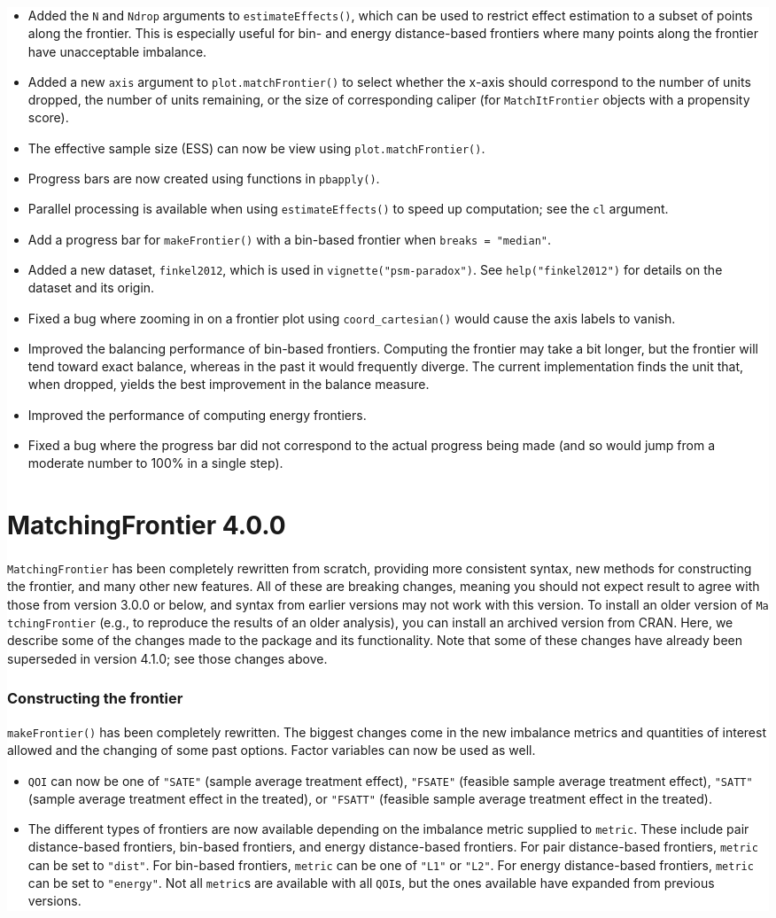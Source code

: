 * Added the `N` and `Ndrop` arguments to `estimateEffects()`, which can be used to restrict effect estimation to a subset of points along the frontier. This is especially useful for bin- and energy distance-based frontiers where many points along the frontier have unacceptable imbalance.

* Added a new `axis` argument to `plot.matchFrontier()` to select whether the x-axis should correspond to the number of units dropped, the number of units remaining, or the size of corresponding caliper (for `MatchItFrontier` objects with a propensity score).

* The effective sample size (ESS) can now be view using `plot.matchFrontier()`.

* Progress bars are now created using functions in `pbapply()`.

* Parallel processing is available when using `estimateEffects()` to speed up computation; see the `cl` argument.

* Add a progress bar for `makeFrontier()` with a bin-based frontier when `breaks = "median"`.

* Added a new dataset, `finkel2012`, which is used in `vignette("psm-paradox")`. See `help("finkel2012")` for details on the dataset and its origin.

* Fixed a bug where zooming in on a frontier plot using `coord_cartesian()` would cause the axis labels to vanish.

* Improved the balancing performance of bin-based frontiers. Computing the frontier may take a bit longer, but the frontier will tend toward exact balance, whereas in the past it would frequently diverge. The current implementation finds the unit that, when dropped, yields the best improvement in the balance measure.

* Improved the performance of computing energy frontiers.

* Fixed a bug where the progress bar did not correspond to the actual progress being made (and so would jump from a moderate number to 100% in a single step).

# MatchingFrontier 4.0.0

`MatchingFrontier` has been completely rewritten from scratch, providing more consistent syntax, new methods for constructing the frontier, and many other new features. All of these are breaking changes, meaning you should not expect result to agree with those from version 3.0.0 or below, and syntax from earlier versions may not work with this version. To install an older version of `MatchingFrontier` (e.g., to reproduce the results of an older analysis), you can install an archived version from CRAN. Here, we describe some of the changes made to the package and its functionality. Note that some of these changes have already been superseded in version 4.1.0; see those changes above.

### Constructing the frontier

`makeFrontier()` has been completely rewritten. The biggest changes come in the new imbalance metrics and quantities of interest allowed and the changing of some past options. Factor variables can now be used as well.

* `QOI` can now be one of `"SATE"` (sample average treatment effect), `"FSATE"` (feasible sample average treatment effect), `"SATT"` (sample average treatment effect in the treated), or `"FSATT"` (feasible sample average treatment effect in the treated).

* The different types of frontiers are now available depending on the imbalance metric supplied to `metric`. These include pair distance-based frontiers, bin-based frontiers, and energy distance-based frontiers. For pair distance-based frontiers, `metric` can be set to `"dist"`. For bin-based frontiers, `metric` can be one of `"L1"` or `"L2"`. For energy distance-based frontiers, `metric` can be set to `"energy"`. Not all `metric`s are available with all `QOI`s, but the ones available have expanded from previous versions.
